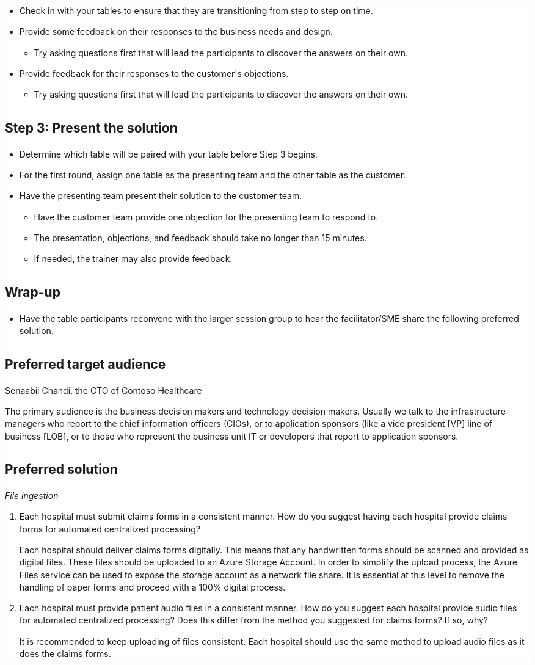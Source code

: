 - Check in with your tables to ensure that they are transitioning from step to step on time.

- Provide some feedback on their responses to the business needs and design.

  - Try asking questions first that will lead the participants to discover the answers on their own.

- Provide feedback for their responses to the customer's objections.

  - Try asking questions first that will lead the participants to discover the answers on their own.

## Step 3: Present the solution

- Determine which table will be paired with your table before Step 3 begins.

- For the first round, assign one table as the presenting team and the other table as the customer.

- Have the presenting team present their solution to the customer team.

  - Have the customer team provide one objection for the presenting team to respond to.

  - The presentation, objections, and feedback should take no longer than 15 minutes.

  - If needed, the trainer may also provide feedback.

## Wrap-up

- Have the table participants reconvene with the larger session group to hear the facilitator/SME share the following preferred solution.

## Preferred target audience

Senaabil Chandi, the CTO of Contoso Healthcare

The primary audience is the business decision makers and technology decision makers. Usually we talk to the infrastructure managers who report to the chief information officers (CIOs), or to application sponsors (like a vice president [VP] line of business [LOB], or to those who represent the business unit IT or developers that report to application sponsors.

## Preferred solution

*File ingestion*

1. Each hospital must submit claims forms in a consistent manner. How do you suggest having each hospital provide claims forms for automated centralized processing?

    Each hospital should deliver claims forms digitally. This means that any handwritten forms should be scanned and provided as digital files. These files should be uploaded to an Azure Storage Account. In order to simplify the upload process, the Azure Files service can be used to expose the storage account as a network file share. It is essential at this level to remove the handling of paper forms and proceed with a 100% digital process.

2. Each hospital must provide patient audio files in a consistent manner. How do you suggest each hospital provide audio files for automated centralized processing? Does this differ from the method you suggested for claims forms? If so, why?

    It is recommended to keep uploading of files consistent. Each hospital should use the same method to upload audio files as it does the claims forms.
